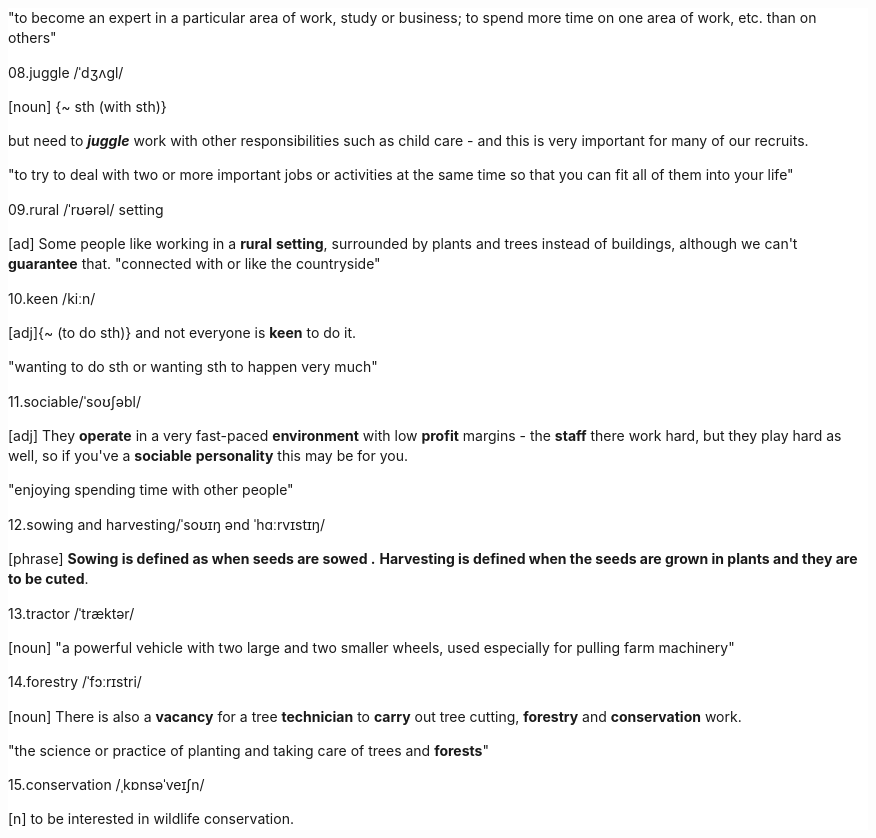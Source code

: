 "to become an expert in a particular area of work, study or business; to spend more time on one area of work, etc. than on others"



08.juggle /ˈdʒʌɡl/

[noun] {~ sth (with sth)}

but need to ***juggle*** work with other responsibilities such as child care - and this is very important for many of our recruits.

"to try to deal with two or more important jobs or activities at the same time so that you can fit all of them into your life"



09.rural /ˈrʊərəl/ setting 

[ad] Some people like working in a **rural** **setting**, surrounded by plants and trees instead of buildings, although we can't **guarantee** that. "connected with or like the countryside"



10.keen /kiːn/

[adj]{~ (to do sth)} and not everyone is **keen** to do it.

"wanting to do sth or wanting sth to happen very much"



11.sociable/ˈsoʊʃəbl/

[adj] They **operate** in a very fast-paced **environment** with low **profit** margins - the **staff** there work hard, but they play hard as well, so if you've a **sociable** **personality** this may be for you.

"enjoying spending time with other people"



12.sowing and harvesting/ˈsoʊɪŋ ənd ˈhɑːrvɪstɪŋ/

[phrase] **Sowing is defined as when seeds are sowed .** **Harvesting is defined when the seeds are grown in plants and they are to be cuted**. 



13.tractor /ˈtræktər/

[noun] "a powerful vehicle with two large and two smaller wheels, used especially for pulling farm machinery"



14.forestry /ˈfɔːrɪstri/

[noun] There is also a **vacancy** for a tree **technician** to **carry** out tree cutting, **forestry** and **conservation** work.

"the science or practice of planting and taking care of trees and **forests**"



15.conservation /ˌkɒnsəˈveɪʃn/

[n] to be interested in wildlife conservation.
